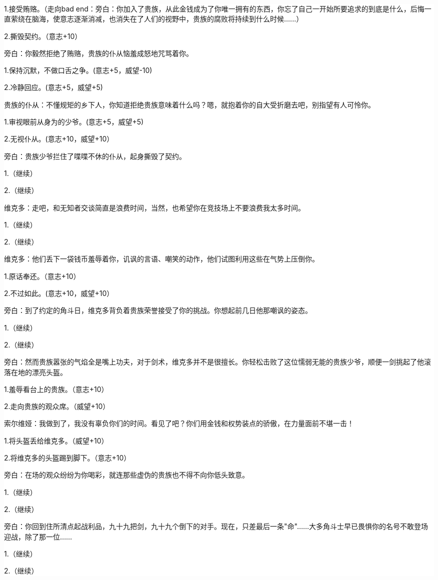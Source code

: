 1.接受贿赂。（走向bad end：旁白：你加入了贵族，从此金钱成为了你唯一拥有的东西，你忘了自己一开始所要追求的到底是什么，后悔一直萦绕在脑海，使意志逐渐消减，也消失在了人们的视野中，贵族的腐败将持续到什么时候......）

2.撕毁契约。（意志+10）

旁白：你毅然拒绝了贿赂，贵族的仆从恼羞成怒地咒骂着你。

1.保持沉默，不做口舌之争。(意志+5，威望-10)

2.冷静回应。(意志+5，威望+5)

贵族的仆从：不懂规矩的乡下人，你知道拒绝贵族意味着什么吗？嗯，就抱着你的自大受折磨去吧，别指望有人可怜你。

1.审视眼前从身为的少爷。(意志+5，威望+5)

2.无视仆从。(意志+10，威望+10）

旁白：贵族少爷拦住了喋喋不休的仆从，起身撕毁了契约。

1.（继续）

2.（继续）

维克多：走吧，和无知者交谈简直是浪费时间，当然，也希望你在竞技场上不要浪费我太多时间。

1.（继续）

2.（继续）

维克多：他们丢下一袋钱币羞辱着你，讥讽的言语、嘲笑的动作，他们试图利用这些在气势上压倒你。

1.原话奉还。（意志+10）

2.不过如此。(意志+10，威望+10）

旁白：到了约定的角斗日，维克多背负着贵族荣誉接受了你的挑战。你想起前几日他那嘲讽的姿态。

1.（继续）

2.（继续）

旁白：然而贵族嚣张的气焰全是嘴上功夫，对于剑术，维克多并不是很擅长。你轻松击败了这位懦弱无能的贵族少爷，顺便一剑挑起了他滚落在地的漂亮头盔。

1.羞辱看台上的贵族。（意志+10）

2.走向贵族的观众席。（威望+10）

索尔维娅：我做到了，我没有辜负你们的时间。看见了吧？你们用金钱和权势装点的骄傲，在力量面前不堪一击！

1.将头盔丢给维克多。（威望+10）

2.将维克多的头盔踢到脚下。（意志+10）

旁白：在场的观众纷纷为你喝彩，就连那些虚伪的贵族也不得不向你低头致意。

1.（继续）

2.（继续）

旁白：你回到住所清点起战利品，九十九把剑，九十九个倒下的对手。现在，只差最后一条"命"……大多角斗士早已畏惧你的名号不敢登场迎战，除了那一位……

1.（继续）

2.（继续）
